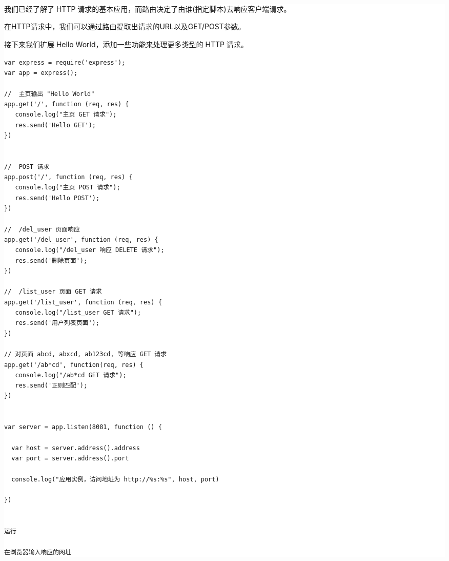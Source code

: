 我们已经了解了 HTTP 请求的基本应用，而路由决定了由谁(指定脚本)去响应客户端请求。

在HTTP请求中，我们可以通过路由提取出请求的URL以及GET/POST参数。

接下来我们扩展 Hello World，添加一些功能来处理更多类型的 HTTP 请求。

```
var express = require('express');
var app = express();
 
//  主页输出 "Hello World"
app.get('/', function (req, res) {
   console.log("主页 GET 请求");
   res.send('Hello GET');
})
 
 
//  POST 请求
app.post('/', function (req, res) {
   console.log("主页 POST 请求");
   res.send('Hello POST');
})
 
//  /del_user 页面响应
app.get('/del_user', function (req, res) {
   console.log("/del_user 响应 DELETE 请求");
   res.send('删除页面');
})
 
//  /list_user 页面 GET 请求
app.get('/list_user', function (req, res) {
   console.log("/list_user GET 请求");
   res.send('用户列表页面');
})
 
// 对页面 abcd, abxcd, ab123cd, 等响应 GET 请求
app.get('/ab*cd', function(req, res) {   
   console.log("/ab*cd GET 请求");
   res.send('正则匹配');
})
 
 
var server = app.listen(8081, function () {
 
  var host = server.address().address
  var port = server.address().port
 
  console.log("应用实例，访问地址为 http://%s:%s", host, port)
 
})


运行

在浏览器输入响应的网址
```
